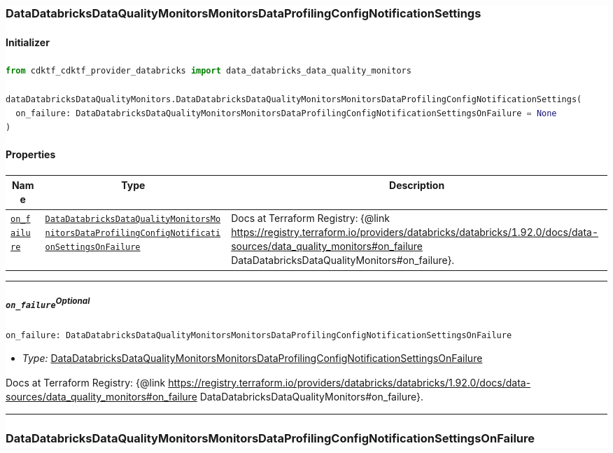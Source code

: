 
### DataDatabricksDataQualityMonitorsMonitorsDataProfilingConfigNotificationSettings <a name="DataDatabricksDataQualityMonitorsMonitorsDataProfilingConfigNotificationSettings" id="@cdktf/provider-databricks.dataDatabricksDataQualityMonitors.DataDatabricksDataQualityMonitorsMonitorsDataProfilingConfigNotificationSettings"></a>

#### Initializer <a name="Initializer" id="@cdktf/provider-databricks.dataDatabricksDataQualityMonitors.DataDatabricksDataQualityMonitorsMonitorsDataProfilingConfigNotificationSettings.Initializer"></a>

```python
from cdktf_cdktf_provider_databricks import data_databricks_data_quality_monitors

dataDatabricksDataQualityMonitors.DataDatabricksDataQualityMonitorsMonitorsDataProfilingConfigNotificationSettings(
  on_failure: DataDatabricksDataQualityMonitorsMonitorsDataProfilingConfigNotificationSettingsOnFailure = None
)
```

#### Properties <a name="Properties" id="Properties"></a>

| **Name** | **Type** | **Description** |
| --- | --- | --- |
| <code><a href="#@cdktf/provider-databricks.dataDatabricksDataQualityMonitors.DataDatabricksDataQualityMonitorsMonitorsDataProfilingConfigNotificationSettings.property.onFailure">on_failure</a></code> | <code><a href="#@cdktf/provider-databricks.dataDatabricksDataQualityMonitors.DataDatabricksDataQualityMonitorsMonitorsDataProfilingConfigNotificationSettingsOnFailure">DataDatabricksDataQualityMonitorsMonitorsDataProfilingConfigNotificationSettingsOnFailure</a></code> | Docs at Terraform Registry: {@link https://registry.terraform.io/providers/databricks/databricks/1.92.0/docs/data-sources/data_quality_monitors#on_failure DataDatabricksDataQualityMonitors#on_failure}. |

---

##### `on_failure`<sup>Optional</sup> <a name="on_failure" id="@cdktf/provider-databricks.dataDatabricksDataQualityMonitors.DataDatabricksDataQualityMonitorsMonitorsDataProfilingConfigNotificationSettings.property.onFailure"></a>

```python
on_failure: DataDatabricksDataQualityMonitorsMonitorsDataProfilingConfigNotificationSettingsOnFailure
```

- *Type:* <a href="#@cdktf/provider-databricks.dataDatabricksDataQualityMonitors.DataDatabricksDataQualityMonitorsMonitorsDataProfilingConfigNotificationSettingsOnFailure">DataDatabricksDataQualityMonitorsMonitorsDataProfilingConfigNotificationSettingsOnFailure</a>

Docs at Terraform Registry: {@link https://registry.terraform.io/providers/databricks/databricks/1.92.0/docs/data-sources/data_quality_monitors#on_failure DataDatabricksDataQualityMonitors#on_failure}.

---

### DataDatabricksDataQualityMonitorsMonitorsDataProfilingConfigNotificationSettingsOnFailure <a name="DataDatabricksDataQualityMonitorsMonitorsDataProfilingConfigNotificationSettingsOnFailure" id="@cdktf/provider-databricks.dataDatabricksDataQualityMonitors.DataDatabricksDataQualityMonitorsMonitorsDataProfilingConfigNotificationSettingsOnFailure"></a>
